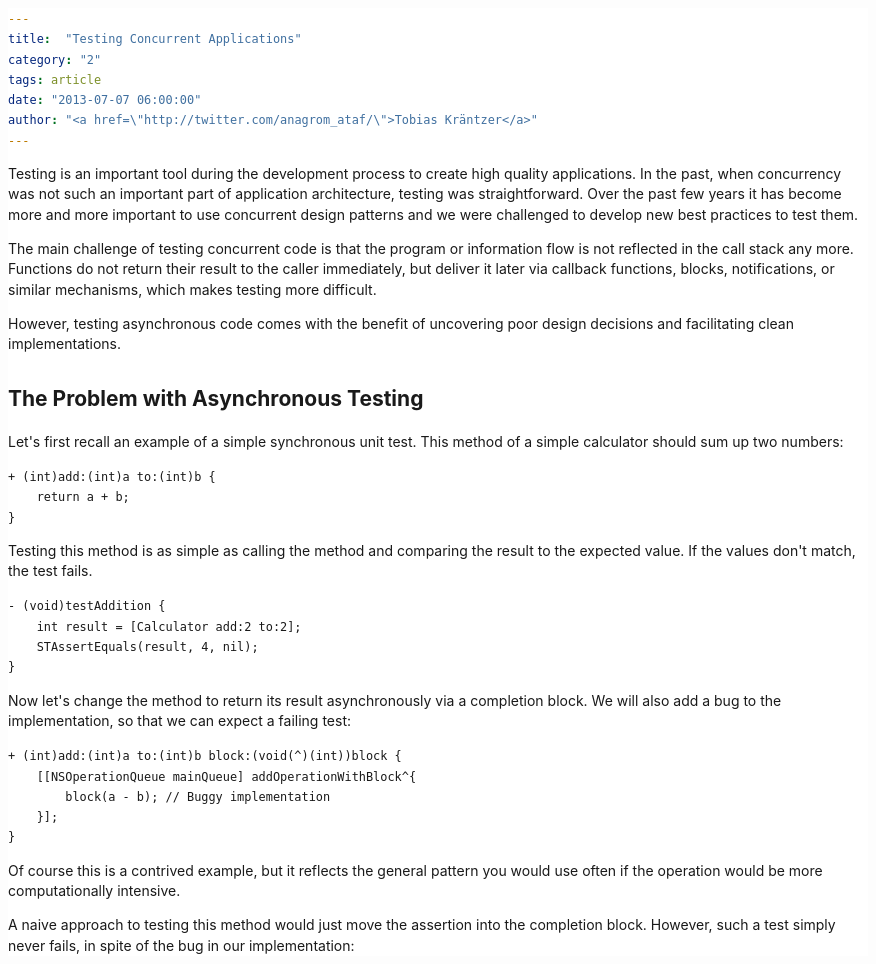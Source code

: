 ```yaml
---
title:  "Testing Concurrent Applications"
category: "2"
tags: article
date: "2013-07-07 06:00:00"
author: "<a href=\"http://twitter.com/anagrom_ataf/\">Tobias Kräntzer</a>"
---
```


Testing is an important tool during the development process to create high quality applications. In the past, when concurrency was not such an important part of application architecture, testing was straightforward. Over the past few years it has become more and more important to use concurrent design patterns and we were challenged to develop new best practices to test them.

The main challenge of testing concurrent code is that the program or information flow is not reflected in the call stack any more. Functions do not return their result to the caller immediately, but deliver it later via callback functions, blocks, notifications, or similar mechanisms, which makes testing more difficult.

However, testing asynchronous code comes with the benefit of uncovering poor design decisions and facilitating clean implementations.


## The Problem with Asynchronous Testing

Let's first recall an example of a simple synchronous unit test. This method of a simple calculator should sum up two numbers:

    + (int)add:(int)a to:(int)b {
        return a + b;
    }

Testing this method is as simple as calling the method and comparing the result to the expected value. If the values don't match, the test fails.

    - (void)testAddition {
        int result = [Calculator add:2 to:2];
        STAssertEquals(result, 4, nil);
    }

Now let's change the method to return its result asynchronously via a completion block. We will also add a bug to the implementation, so that we can expect a failing test:

    + (int)add:(int)a to:(int)b block:(void(^)(int))block {
        [[NSOperationQueue mainQueue] addOperationWithBlock^{
            block(a - b); // Buggy implementation
        }];
    }

Of course this is a contrived example, but it reflects the general pattern you would use often if the operation would be more computationally intensive.

A naive approach to testing this method would just move the assertion into the completion block. However, such a test simply never fails, in spite of the bug in our implementation:


[1]: http://nxtbgthng.com  "nxtbgthng"
[2]: https://github.com/nxtbgthng/SenTestingKitAsync "SenTestingKitAsync"
[3]: https://github.com/objcio/issue-2-async-testing "Pinacoteca Core: Cocoa Framework for an Imaginary Image Service"
[4]: http://www.sente.ch/software/ocunit/ "OCUnit"
[5]: https://github.com/allending/Kiwi "Kiwi"
[6]: https://github.com/gabriel/gh-unit/ "GHUnit"
[7]: https://github.com/objcio/issue-2-async-testing/blob/master/PinacotecaCore/PinacotecaCoreTests/PCModelLayerTests.m "Pinacoteca Core Model Layer Tests"
[8]: https://github.com/AliSoftware/OHHTTPStubs "OHHTTPStubs"
[9]: https://github.com/objcio/issue-2-async-testing/blob/master/PinacotecaCore/PinacotecaCoreTests/PCServerAPIControllerTests.m "Pinacoteca Core Server API Controller Tests"
[10]: http://ocmock.org "OCMock"
[11]: https://github.com/objcio/issue-2-async-testing/blob/master/PinacotecaCore/PinacotecaCoreTests/PCResourceManagerTests.m "Pinacoteca Core Resource Manager Tests"